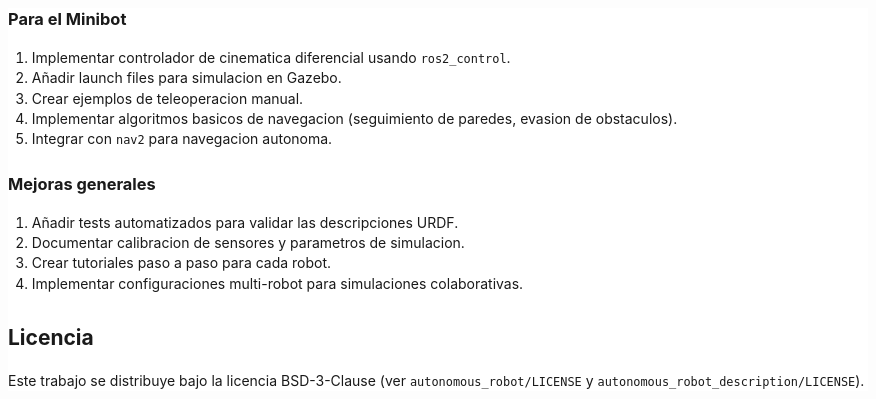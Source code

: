 ### Para el Minibot
1. Implementar controlador de cinematica diferencial usando `ros2_control`.
2. Añadir launch files para simulacion en Gazebo.
3. Crear ejemplos de teleoperacion manual.
4. Implementar algoritmos basicos de navegacion (seguimiento de paredes, evasion de obstaculos).
5. Integrar con `nav2` para navegacion autonoma.

### Mejoras generales
1. Añadir tests automatizados para validar las descripciones URDF.
2. Documentar calibracion de sensores y parametros de simulacion.
3. Crear tutoriales paso a paso para cada robot.
4. Implementar configuraciones multi-robot para simulaciones colaborativas.

## Licencia
Este trabajo se distribuye bajo la licencia BSD-3-Clause (ver `autonomous_robot/LICENSE` y `autonomous_robot_description/LICENSE`).
